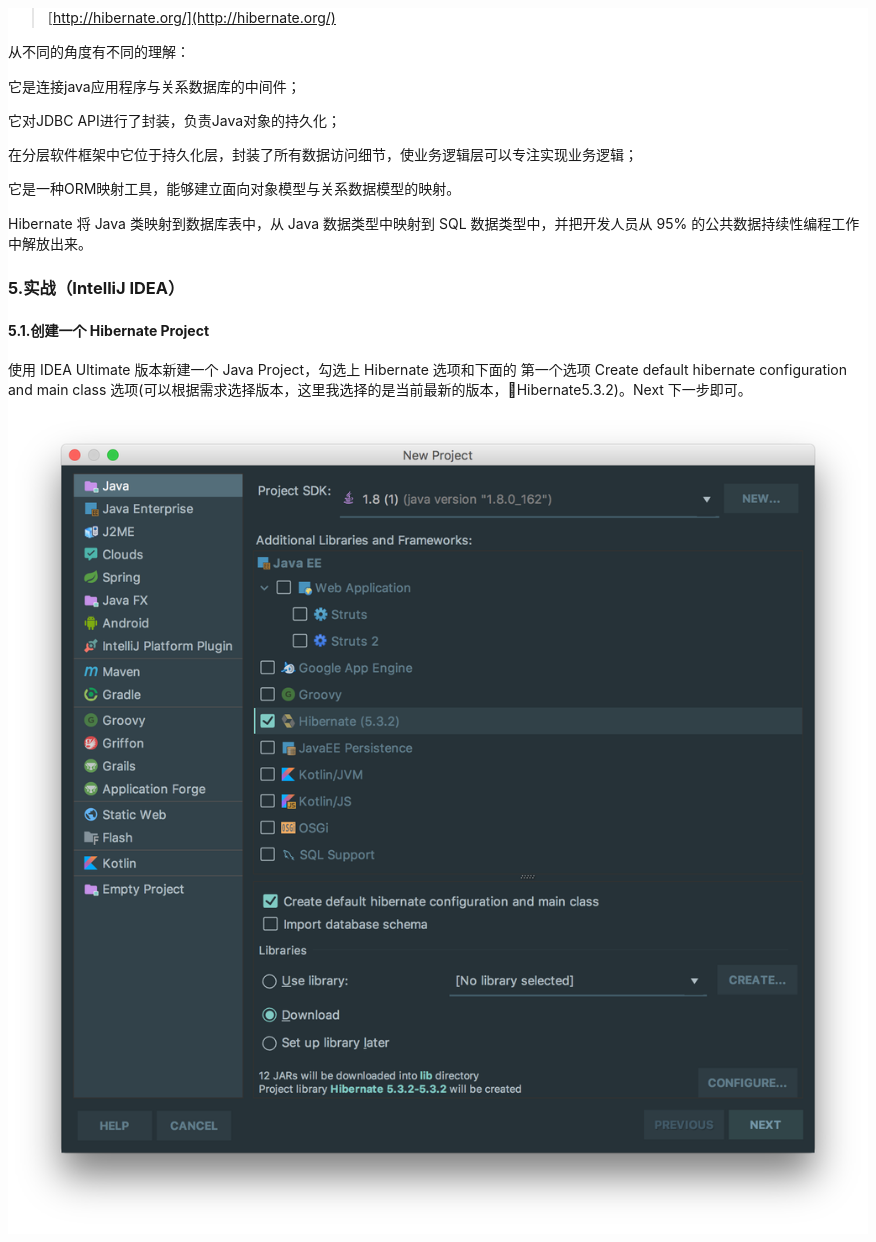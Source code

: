 > [http://hibernate.org/](http://hibernate.org/)

从不同的角度有不同的理解：

它是连接java应用程序与关系数据库的中间件；

它对JDBC API进行了封装，负责Java对象的持久化；

在分层软件框架中它位于持久化层，封装了所有数据访问细节，使业务逻辑层可以专注实现业务逻辑；

它是一种ORM映射工具，能够建立面向对象模型与关系数据模型的映射。

Hibernate 将 Java 类映射到数据库表中，从 Java 数据类型中映射到 SQL 数据类型中，并把开发人员从 95% 的公共数据持续性编程工作中解放出来。

### 5.实战（IntelliJ IDEA）

#### 5.1.创建一个 Hibernate Project

使用 IDEA Ultimate 版本新建一个 Java Project，勾选上 Hibernate 选项和下面的 第一个选项 Create default hibernate configuration and main class 选项(可以根据需求选择版本，这里我选择的是当前最新的版本，Hibernate5.3.2)。Next 下一步即可。

![new-project](/images/post/hibernate/new-project.png)
